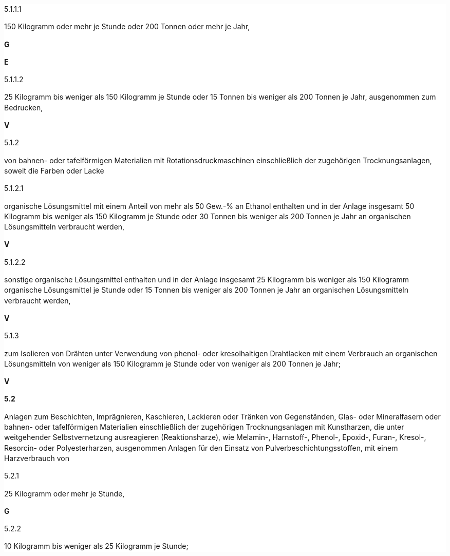5.1.1.1

150 Kilogramm oder mehr je Stunde oder 200 Tonnen oder mehr je Jahr,

**G**

**E**

5.1.1.2

25 Kilogramm bis weniger als 150 Kilogramm je Stunde oder 15 Tonnen bis weniger als 200 Tonnen je Jahr, ausgenommen zum Bedrucken,

**V**

5.1.2

von bahnen- oder tafelförmigen Materialien mit Rotationsdruckmaschinen einschließlich der zugehörigen Trocknungsanlagen, soweit die Farben oder Lacke

5.1.2.1

organische Lösungsmittel mit einem Anteil von mehr als 50 Gew.-% an Ethanol enthalten und in der Anlage insgesamt 50 Kilogramm bis weniger als 150 Kilogramm je Stunde oder 30 Tonnen bis weniger als 200 Tonnen je Jahr an organischen Lösungsmitteln verbraucht werden,

**V**

5.1.2.2

sonstige organische Lösungsmittel enthalten und in der Anlage insgesamt 25 Kilogramm bis weniger als 150 Kilogramm organische Lösungsmittel je Stunde oder 15 Tonnen bis weniger als 200 Tonnen je Jahr an organischen Lösungsmitteln verbraucht werden,

**V**

5.1.3

zum Isolieren von Drähten unter Verwendung von phenol- oder kresolhaltigen Drahtlacken mit einem Verbrauch an organischen Lösungsmitteln von weniger als 150 Kilogramm je Stunde oder von weniger als 200 Tonnen je Jahr;

**V**

**5.2**

Anlagen zum Beschichten, Imprägnieren, Kaschieren, Lackieren oder Tränken von Gegenständen, Glas- oder Mineralfasern oder bahnen- oder tafelförmigen Materialien einschließlich der zugehörigen Trocknungsanlagen mit Kunstharzen, die unter weitgehender Selbstvernetzung ausreagieren (Reaktionsharze), wie Melamin-, Harnstoff-, Phenol-, Epoxid-, Furan-, Kresol-, Resorcin- oder Polyesterharzen, ausgenommen Anlagen für den Einsatz von Pulverbeschichtungsstoffen, mit einem Harzverbrauch von

5.2.1

25 Kilogramm oder mehr je Stunde,

**G**

5.2.2

10 Kilogramm bis weniger als 25 Kilogramm je Stunde;

